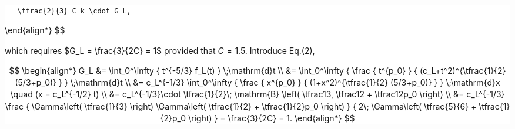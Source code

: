        \tfrac{2}{3} C k \cdot G_L,
\end{align*}
$$

which requires $G_L = \frac{3}{2C} = 1$ provided that $C = 1.5$. Introduce Eq.$(2)$,

$$
\begin{align*}
    G_L &=
        \int_0^\infty
        {
            t^{-5/3} f_L(t)
        }
        \;\mathrm{d}t  \\
    &=
        \int_0^\infty
        {
            \frac
            {
                t^{p_0}
            }
            {
                (c_L+t^2)^{\tfrac{1}{2} (5/3+p_0)}
            }
        }
        \;\mathrm{d}t  \\
    &=
        c_L^{-1/3}
        \int_0^\infty
        {
            \frac
            {
                x^{p_0}
            }
            {
                (1+x^2)^{\tfrac{1}{2} (5/3+p_0)}
            }
        }
        \;\mathrm{d}x
        \quad (x = c_L^{-1/2} t)  \\
    &=
        c_L^{-1/3}\cdot
        \tfrac{1}{2}\;
        \mathrm{B}
        \left(
            \tfrac13,
            \tfrac12 + \tfrac12p_0
        \right)  \\
    &=
        c_L^{-1/3}
        \frac
        {
            \Gamma\left( \tfrac{1}{3} \right)
            \Gamma\left( \tfrac{1}{2} + \tfrac{1}{2}p_0 \right)
        }
        {
            2\; \Gamma\left( \tfrac{5}{6} + \tfrac{1}{2}p_0 \right)
        }
        = \frac{3}{2C}
        = 1.
\end{align*}
$$
